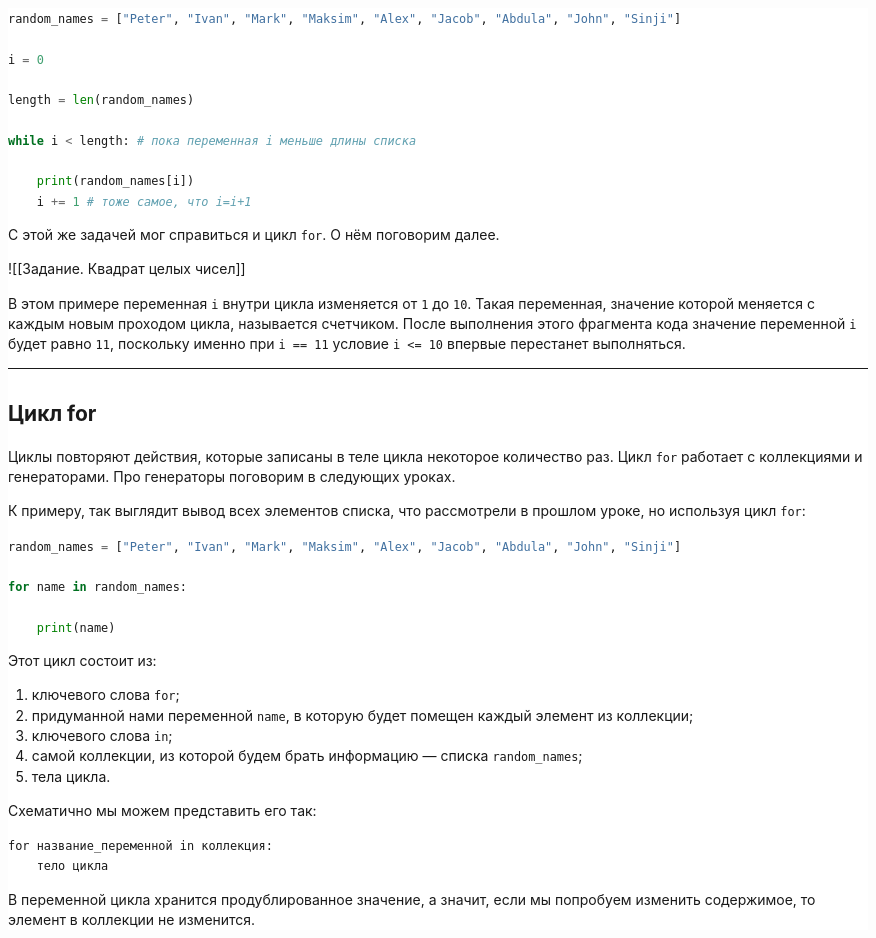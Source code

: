 ```python
random_names = ["Peter", "Ivan", "Mark", "Maksim", "Alex", "Jacob", "Abdula", "John", "Sinji"]

i = 0

length = len(random_names)

while i < length: # пока переменная i меньше длины списка

	print(random_names[i])
	i += 1 # тоже самое, что i=i+1
```

С этой же задачей мог справиться и цикл `for`. О нём поговорим далее.

![[Задание. Квадрат целых чисел]]

В этом примере переменная `i` внутри цикла изменяется от `1` до `10`. Такая переменная, значение которой меняется с каждым новым проходом цикла, называется счетчиком. После выполнения этого фрагмента кода значение переменной `i` будет равно `11`, поскольку именно при `i == 11` условие `i <= 10` впервые перестанет выполняться.

---
## Цикл for

Циклы повторяют действия, которые записаны в теле цикла некоторое количество раз. Цикл `for` работает с коллекциями и генераторами. Про генераторы поговорим в следующих уроках.

К примеру, так выглядит вывод всех элементов списка, что рассмотрели в прошлом уроке, но используя цикл `for`:

```python
random_names = ["Peter", "Ivan", "Mark", "Maksim", "Alex", "Jacob", "Abdula", "John", "Sinji"]

for name in random_names:

	print(name)
```

Этот цикл состоит из:

1. ключевого слова `for`;
2. придуманной нами переменной `name`, в которую будет помещен каждый элемент из коллекции;
3. ключевого слова `in`;
4. самой коллекции, из которой будем брать информацию — списка `random_names`;
5. тела цикла.

Схематично мы можем представить его так:

```
for название_переменной in коллекция:
	тело цикла
```

В переменной цикла хранится продублированное значение, а значит, если мы попробуем изменить содержимое, то элемент в коллекции не изменится.
